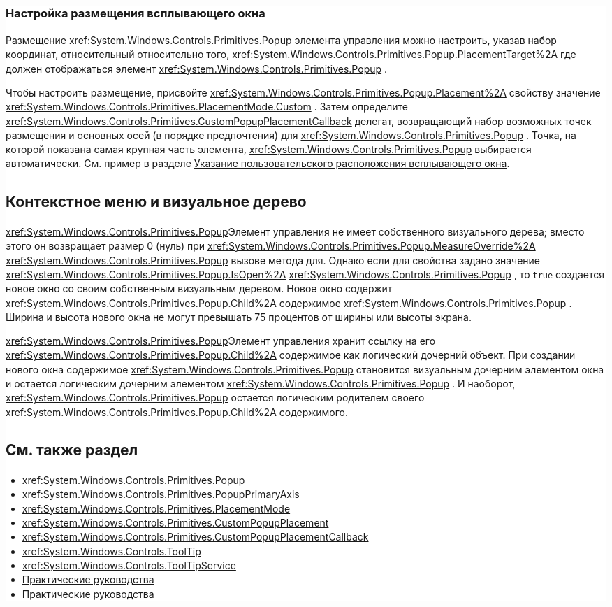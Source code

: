 <a name="CustomizingPopupPlacement"></a>
### <a name="customizing-popup-placement"></a>Настройка размещения всплывающего окна  
 Размещение <xref:System.Windows.Controls.Primitives.Popup> элемента управления можно настроить, указав набор координат, относительный относительно того, <xref:System.Windows.Controls.Primitives.Popup.PlacementTarget%2A> где должен отображаться элемент <xref:System.Windows.Controls.Primitives.Popup> .  
  
 Чтобы настроить размещение, присвойте <xref:System.Windows.Controls.Primitives.Popup.Placement%2A> свойству значение <xref:System.Windows.Controls.Primitives.PlacementMode.Custom> . Затем определите <xref:System.Windows.Controls.Primitives.CustomPopupPlacementCallback> делегат, возвращающий набор возможных точек размещения и основных осей (в порядке предпочтения) для <xref:System.Windows.Controls.Primitives.Popup> . Точка, на которой показана самая крупная часть элемента, <xref:System.Windows.Controls.Primitives.Popup> выбирается автоматически. См. пример в разделе [Указание пользовательского расположения всплывающего окна](how-to-specify-a-custom-popup-position.md).  
  
<a name="PopupandtheVisualTree"></a>
## <a name="popup-and-the-visual-tree"></a>Контекстное меню и визуальное дерево  
 <xref:System.Windows.Controls.Primitives.Popup>Элемент управления не имеет собственного визуального дерева; вместо этого он возвращает размер 0 (нуль) при <xref:System.Windows.Controls.Primitives.Popup.MeasureOverride%2A> <xref:System.Windows.Controls.Primitives.Popup> вызове метода для. Однако если для свойства задано значение <xref:System.Windows.Controls.Primitives.Popup.IsOpen%2A> <xref:System.Windows.Controls.Primitives.Popup> , то `true` создается новое окно со своим собственным визуальным деревом. Новое окно содержит <xref:System.Windows.Controls.Primitives.Popup.Child%2A> содержимое <xref:System.Windows.Controls.Primitives.Popup> . Ширина и высота нового окна не могут превышать 75 процентов от ширины или высоты экрана.  
  
 <xref:System.Windows.Controls.Primitives.Popup>Элемент управления хранит ссылку на его <xref:System.Windows.Controls.Primitives.Popup.Child%2A> содержимое как логический дочерний объект. При создании нового окна содержимое <xref:System.Windows.Controls.Primitives.Popup> становится визуальным дочерним элементом окна и остается логическим дочерним элементом <xref:System.Windows.Controls.Primitives.Popup> . И наоборот, <xref:System.Windows.Controls.Primitives.Popup> остается логическим родителем своего <xref:System.Windows.Controls.Primitives.Popup.Child%2A> содержимого.  
  
## <a name="see-also"></a>См. также раздел

- <xref:System.Windows.Controls.Primitives.Popup>
- <xref:System.Windows.Controls.Primitives.PopupPrimaryAxis>
- <xref:System.Windows.Controls.Primitives.PlacementMode>
- <xref:System.Windows.Controls.Primitives.CustomPopupPlacement>
- <xref:System.Windows.Controls.Primitives.CustomPopupPlacementCallback>
- <xref:System.Windows.Controls.ToolTip>
- <xref:System.Windows.Controls.ToolTipService>
- [Практические руководства](popup-how-to-topics.md)
- [Практические руководства](tooltip-how-to-topics.md)
